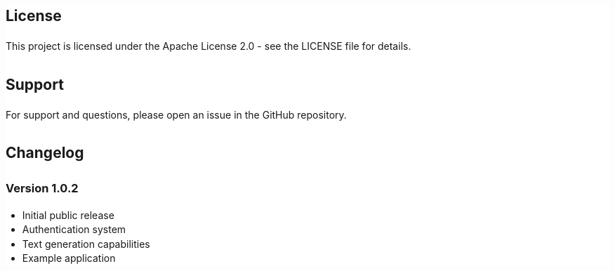 ## License

This project is licensed under the Apache License 2.0 - see the LICENSE file for details.

## Support

For support and questions, please open an issue in the GitHub repository.

## Changelog

### Version 1.0.2
- Initial public release
- Authentication system
- Text generation capabilities
- Example application
